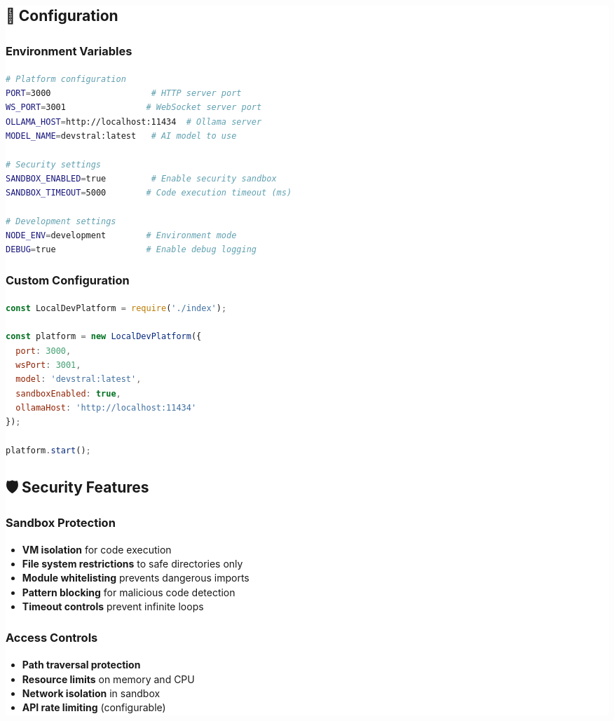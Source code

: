 ## 🔧 Configuration

### Environment Variables

```bash
# Platform configuration
PORT=3000                    # HTTP server port
WS_PORT=3001                # WebSocket server port
OLLAMA_HOST=http://localhost:11434  # Ollama server
MODEL_NAME=devstral:latest   # AI model to use

# Security settings
SANDBOX_ENABLED=true         # Enable security sandbox
SANDBOX_TIMEOUT=5000        # Code execution timeout (ms)

# Development settings
NODE_ENV=development        # Environment mode
DEBUG=true                  # Enable debug logging
```

### Custom Configuration

```javascript
const LocalDevPlatform = require('./index');

const platform = new LocalDevPlatform({
  port: 3000,
  wsPort: 3001,
  model: 'devstral:latest',
  sandboxEnabled: true,
  ollamaHost: 'http://localhost:11434'
});

platform.start();
```

## 🛡️ Security Features

### Sandbox Protection
- **VM isolation** for code execution
- **File system restrictions** to safe directories only
- **Module whitelisting** prevents dangerous imports
- **Pattern blocking** for malicious code detection
- **Timeout controls** prevent infinite loops

### Access Controls
- **Path traversal protection** 
- **Resource limits** on memory and CPU
- **Network isolation** in sandbox
- **API rate limiting** (configurable)
